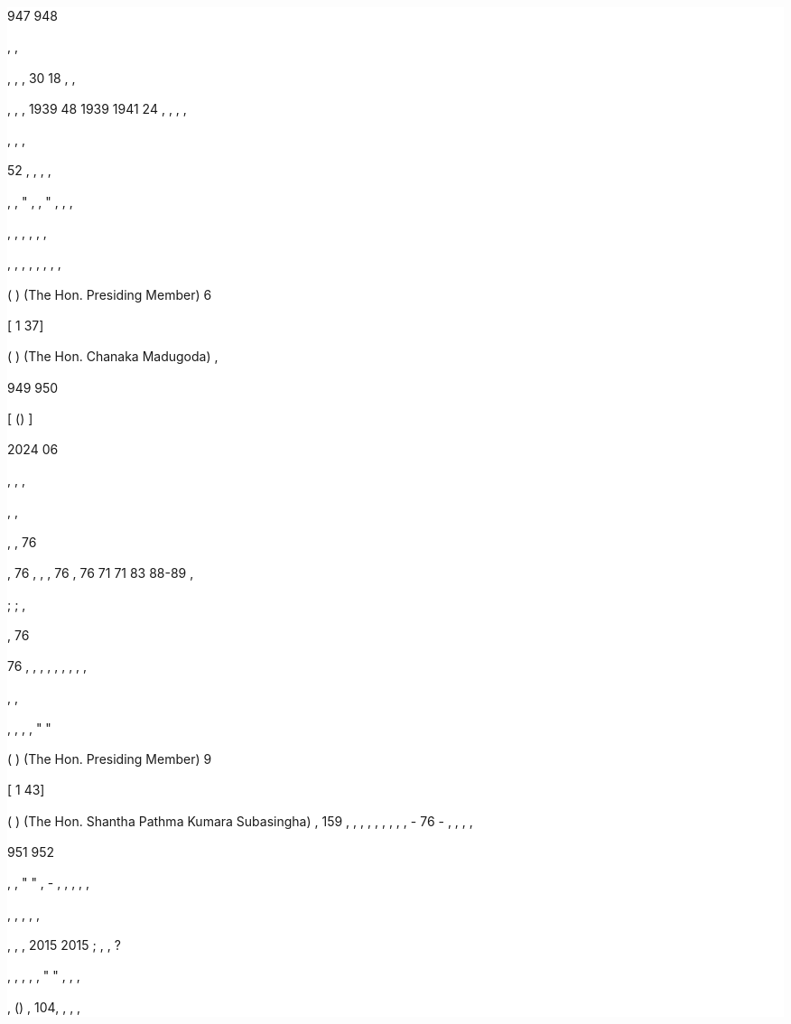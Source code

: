 947 948

, ,

, , , 30 18 , ,

, , , 1939 48 1939 1941 24 , , , ,

, , ,

52 , , , ,

, , " , , " , , ,

, , , , , ,

, , , , , , , ,

( ) (The Hon. Presiding Member) 6

[ 1 37]

( ) (The Hon. Chanaka Madugoda) ,

949 950

[ () ]

2024 06

, , ,

, ,

, , 76

, 76 , , , 76 , 76 71 71 83 88-89 ,

; ; ,

, 76

76 , , , , , , , , ,

, ,

, , , , " "

( ) (The Hon. Presiding Member) 9

[ 1 43]

( ) (The Hon. Shantha Pathma Kumara Subasingha) , 159 , , , , , , , , , - 76 - , , , ,

951 952

, , " " , - , , , , ,

, , , , ,

, , , 2015 2015 ; , , ?

, , , , , " " , , ,

, () , 104, , , ,
